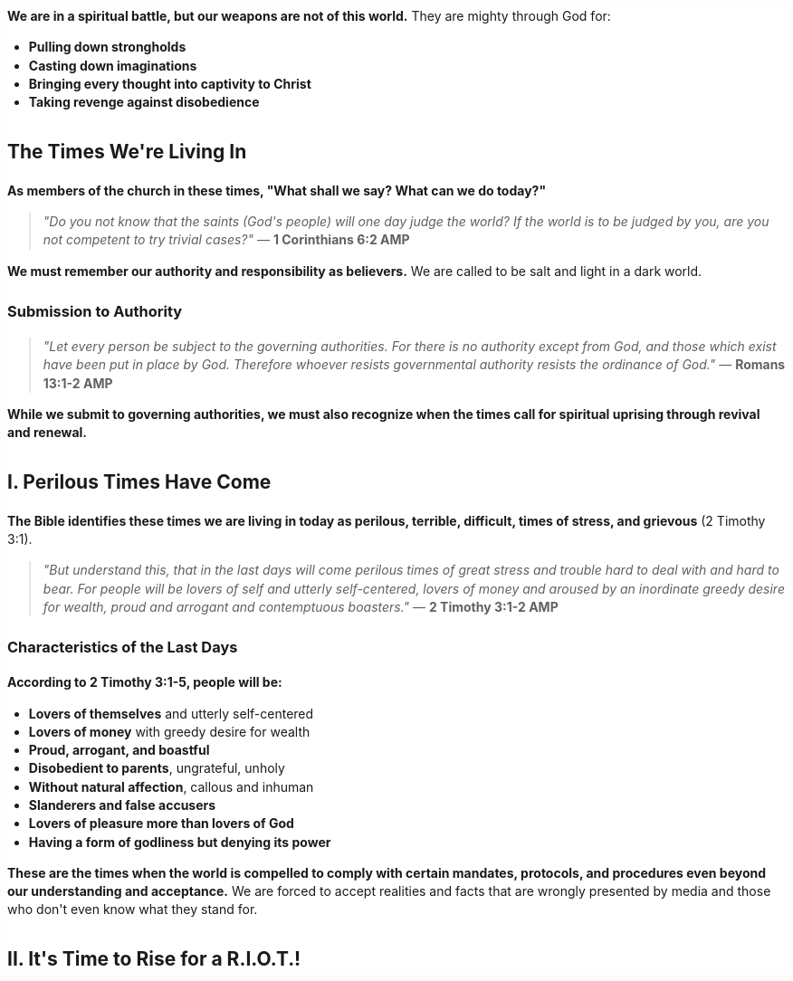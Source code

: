 **We are in a spiritual battle, but our weapons are not of this world.** They are mighty through God for:
- **Pulling down strongholds**
- **Casting down imaginations**  
- **Bringing every thought into captivity to Christ**
- **Taking revenge against disobedience**

## The Times We're Living In

**As members of the church in these times, "What shall we say? What can we do today?"**

> *"Do you not know that the saints (God's people) will one day judge the world? If the world is to be judged by you, are you not competent to try trivial cases?"* — **1 Corinthians 6:2 AMP**

**We must remember our authority and responsibility as believers.** We are called to be salt and light in a dark world.

### Submission to Authority
> *"Let every person be subject to the governing authorities. For there is no authority except from God, and those which exist have been put in place by God. Therefore whoever resists governmental authority resists the ordinance of God."* — **Romans 13:1-2 AMP**

**While we submit to governing authorities, we must also recognize when the times call for spiritual uprising through revival and renewal.**

## I. Perilous Times Have Come

**The Bible identifies these times we are living in today as perilous, terrible, difficult, times of stress, and grievous** (2 Timothy 3:1).

> *"But understand this, that in the last days will come perilous times of great stress and trouble hard to deal with and hard to bear. For people will be lovers of self and utterly self-centered, lovers of money and aroused by an inordinate greedy desire for wealth, proud and arrogant and contemptuous boasters."* — **2 Timothy 3:1-2 AMP**

### Characteristics of the Last Days
**According to 2 Timothy 3:1-5, people will be:**
- **Lovers of themselves** and utterly self-centered
- **Lovers of money** with greedy desire for wealth  
- **Proud, arrogant, and boastful**
- **Disobedient to parents**, ungrateful, unholy
- **Without natural affection**, callous and inhuman
- **Slanderers and false accusers**
- **Lovers of pleasure more than lovers of God**
- **Having a form of godliness but denying its power**

**These are the times when the world is compelled to comply with certain mandates, protocols, and procedures even beyond our understanding and acceptance.** We are forced to accept realities and facts that are wrongly presented by media and those who don't even know what they stand for.

## II. It's Time to Rise for a R.I.O.T.!
